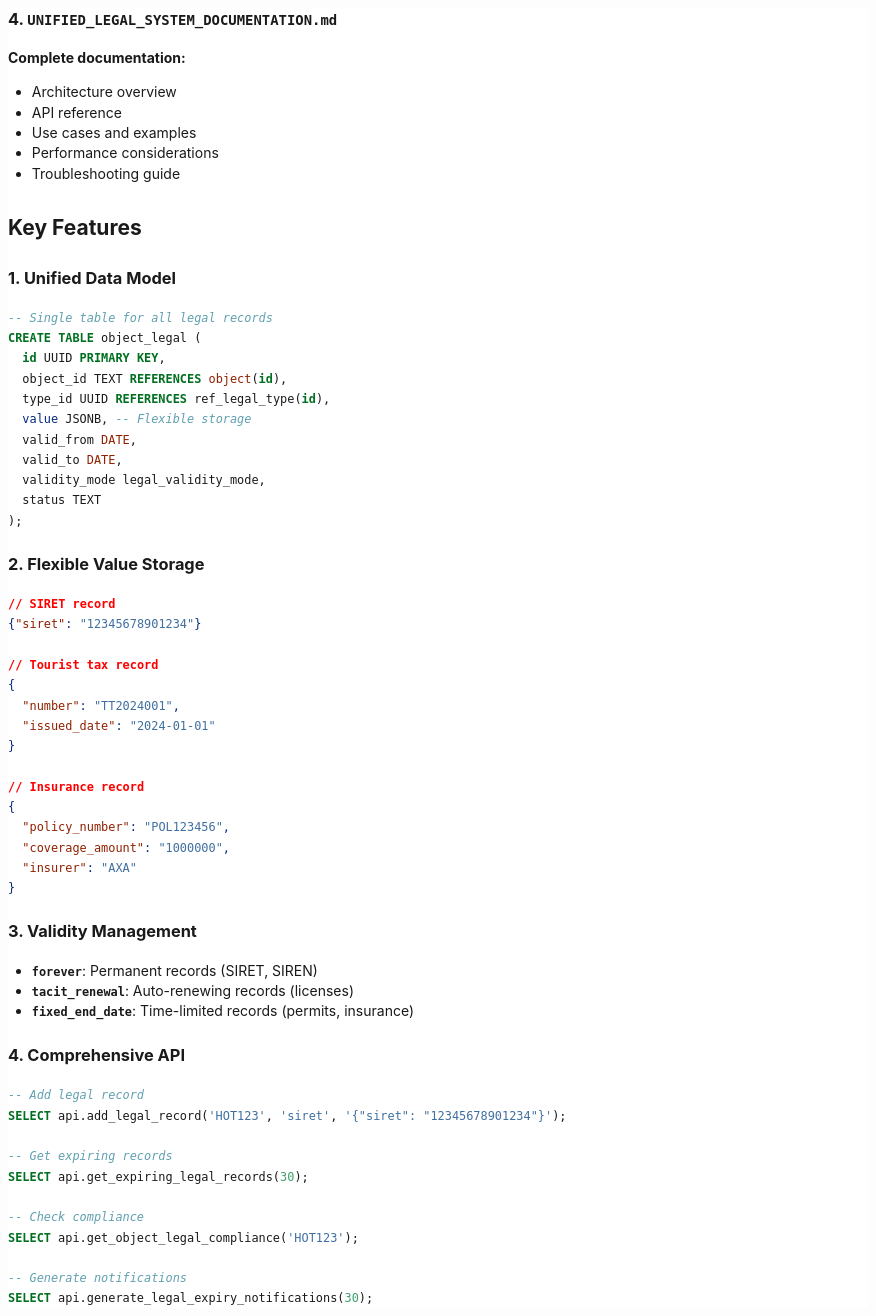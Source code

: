 ### 4. `UNIFIED_LEGAL_SYSTEM_DOCUMENTATION.md`
**Complete documentation:**
- Architecture overview
- API reference
- Use cases and examples
- Performance considerations
- Troubleshooting guide

## Key Features

### 1. Unified Data Model
```sql
-- Single table for all legal records
CREATE TABLE object_legal (
  id UUID PRIMARY KEY,
  object_id TEXT REFERENCES object(id),
  type_id UUID REFERENCES ref_legal_type(id),
  value JSONB, -- Flexible storage
  valid_from DATE,
  valid_to DATE,
  validity_mode legal_validity_mode,
  status TEXT
);
```

### 2. Flexible Value Storage
```json
// SIRET record
{"siret": "12345678901234"}

// Tourist tax record
{
  "number": "TT2024001",
  "issued_date": "2024-01-01"
}

// Insurance record
{
  "policy_number": "POL123456",
  "coverage_amount": "1000000",
  "insurer": "AXA"
}
```

### 3. Validity Management
- **`forever`**: Permanent records (SIRET, SIREN)
- **`tacit_renewal`**: Auto-renewing records (licenses)
- **`fixed_end_date`**: Time-limited records (permits, insurance)

### 4. Comprehensive API
```sql
-- Add legal record
SELECT api.add_legal_record('HOT123', 'siret', '{"siret": "12345678901234"}');

-- Get expiring records
SELECT api.get_expiring_legal_records(30);

-- Check compliance
SELECT api.get_object_legal_compliance('HOT123');

-- Generate notifications
SELECT api.generate_legal_expiry_notifications(30);
```
